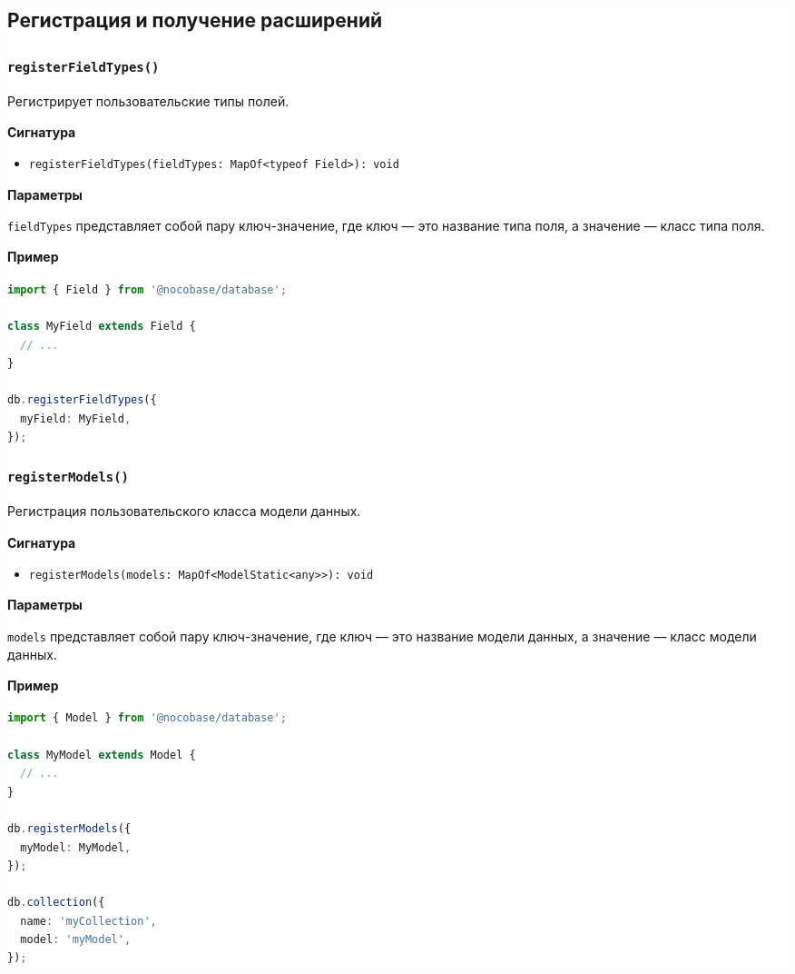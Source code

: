 ## Регистрация и получение расширений

### `registerFieldTypes()`

Регистрирует пользовательские типы полей.

**Сигнатура**

- `registerFieldTypes(fieldTypes: MapOf<typeof Field>): void`

**Параметры**

`fieldTypes` представляет собой пару ключ-значение, где ключ — это название типа поля, а значение — класс типа поля.

**Пример**

```ts
import { Field } from '@nocobase/database';

class MyField extends Field {
  // ...
}

db.registerFieldTypes({
  myField: MyField,
});
```

### `registerModels()`

Регистрация пользовательского класса модели данных.

**Сигнатура**

- `registerModels(models: MapOf<ModelStatic<any>>): void`

**Параметры**

`models` представляет собой пару ключ-значение, где ключ — это название модели данных, а значение — класс модели данных.

**Пример**


```ts
import { Model } from '@nocobase/database';

class MyModel extends Model {
  // ...
}

db.registerModels({
  myModel: MyModel,
});

db.collection({
  name: 'myCollection',
  model: 'myModel',
});
```
